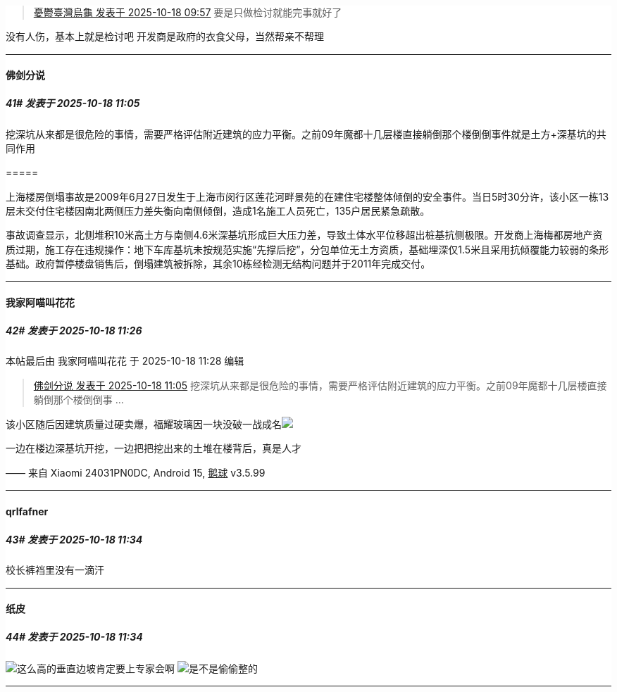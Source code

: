 <blockquote><a href="httphttps://stage1st.com/2b/forum.php?mod=redirect&amp;goto=findpost&amp;pid=68588134&amp;ptid=2264752" target="_blank">憂鬱臺灣烏龜 发表于 2025-10-18 09:57</a>
要是只做检讨就能完事就好了</blockquote>
没有人伤，基本上就是检讨吧
开发商是政府的衣食父母，当然帮亲不帮理


*****

####  佛剑分说  
##### 41#       发表于 2025-10-18 11:05

挖深坑从来都是很危险的事情，需要严格评估附近建筑的应力平衡。之前09年魔都十几层楼直接躺倒那个楼倒倒事件就是土方+深基坑的共同作用

=====

上海楼房倒塌事故是2009年6月27日发生于上海市闵行区莲花河畔景苑的在建住宅楼整体倾倒的安全事件。当日5时30分许，该小区一栋13层未交付住宅楼因南北两侧压力差失衡向南侧倾倒，造成1名施工人员死亡，135户居民紧急疏散。

事故调查显示，北侧堆积10米高土方与南侧4.6米深基坑形成巨大压力差，导致土体水平位移超出桩基抗侧极限。开发商上海梅都房地产资质过期，施工存在违规操作：地下车库基坑未按规范实施“先撑后挖”，分包单位无土方资质，基础埋深仅1.5米且采用抗倾覆能力较弱的条形基础。政府暂停楼盘销售后，倒塌建筑被拆除，其余10栋经检测无结构问题并于2011年完成交付。


*****

####  我家阿喵叫花花  
##### 42#       发表于 2025-10-18 11:26

 本帖最后由 我家阿喵叫花花 于 2025-10-18 11:28 编辑 
<blockquote><a href="httphttps://stage1st.com/2b/forum.php?mod=redirect&amp;goto=findpost&amp;pid=68588364&amp;ptid=2264752" target="_blank">佛剑分说 发表于 2025-10-18 11:05</a>
挖深坑从来都是很危险的事情，需要严格评估附近建筑的应力平衡。之前09年魔都十几层楼直接躺倒那个楼倒倒事 ...</blockquote>
该小区随后因建筑质量过硬卖爆，福耀玻璃因一块没破一战成名<img src="https://static.stage1st.com/image/smiley/face2017/002.png" referrerpolicy="no-referrer">

一边在楼边深基坑开挖，一边把把挖出来的土堆在楼背后，真是人才

—— 来自 Xiaomi 24031PN0DC, Android 15, [鹅球](https://www.pgyer.com/GcUxKd4w) v3.5.99


*****

####  qrlfafner  
##### 43#       发表于 2025-10-18 11:34

校长裤裆里没有一滴汗

*****

####  纸皮  
##### 44#       发表于 2025-10-18 11:34

<img src="https://static.stage1st.com/image/smiley/face2017/094.png" referrerpolicy="no-referrer">这么高的垂直边坡肯定要上专家会啊
<img src="https://static.stage1st.com/image/smiley/face2017/067.png" referrerpolicy="no-referrer">是不是偷偷整的


*****
